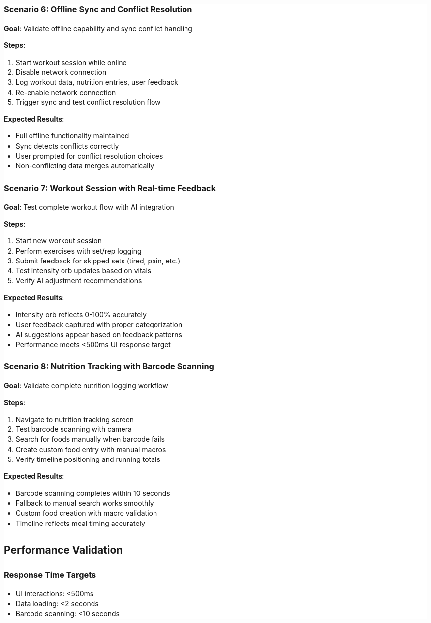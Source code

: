 ### Scenario 6: Offline Sync and Conflict Resolution
**Goal**: Validate offline capability and sync conflict handling

**Steps**:
1. Start workout session while online
2. Disable network connection
3. Log workout data, nutrition entries, user feedback
4. Re-enable network connection
5. Trigger sync and test conflict resolution flow

**Expected Results**:
- Full offline functionality maintained
- Sync detects conflicts correctly
- User prompted for conflict resolution choices
- Non-conflicting data merges automatically

### Scenario 7: Workout Session with Real-time Feedback
**Goal**: Test complete workout flow with AI integration

**Steps**:
1. Start new workout session
2. Perform exercises with set/rep logging
3. Submit feedback for skipped sets (tired, pain, etc.)
4. Test intensity orb updates based on vitals
5. Verify AI adjustment recommendations

**Expected Results**:
- Intensity orb reflects 0-100% accurately
- User feedback captured with proper categorization
- AI suggestions appear based on feedback patterns
- Performance meets <500ms UI response target

### Scenario 8: Nutrition Tracking with Barcode Scanning
**Goal**: Validate complete nutrition logging workflow

**Steps**:
1. Navigate to nutrition tracking screen
2. Test barcode scanning with camera
3. Search for foods manually when barcode fails
4. Create custom food entry with manual macros
5. Verify timeline positioning and running totals

**Expected Results**:
- Barcode scanning completes within 10 seconds
- Fallback to manual search works smoothly
- Custom food creation with macro validation
- Timeline reflects meal timing accurately

## Performance Validation

### Response Time Targets
- UI interactions: <500ms
- Data loading: <2 seconds  
- Barcode scanning: <10 seconds
